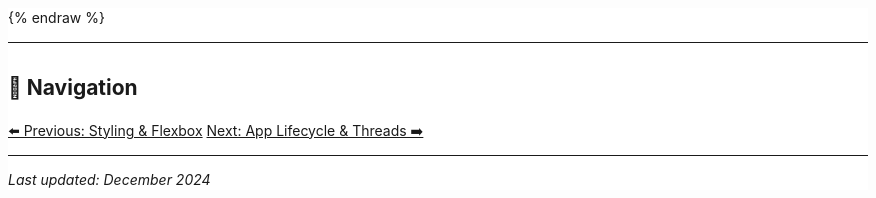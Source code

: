 ```javascript
```
{% endraw %}


---

## 🧭 Navigation

<div class="navigation">
    <a href="./02-Styling-Flexbox.md" class="nav-link prev">⬅️ Previous: Styling & Flexbox</a>
    <a href="./04-App-Lifecycle-Threads.md" class="nav-link next">Next: App Lifecycle & Threads ➡️</a>
</div>

---


*Last updated: December 2024*
